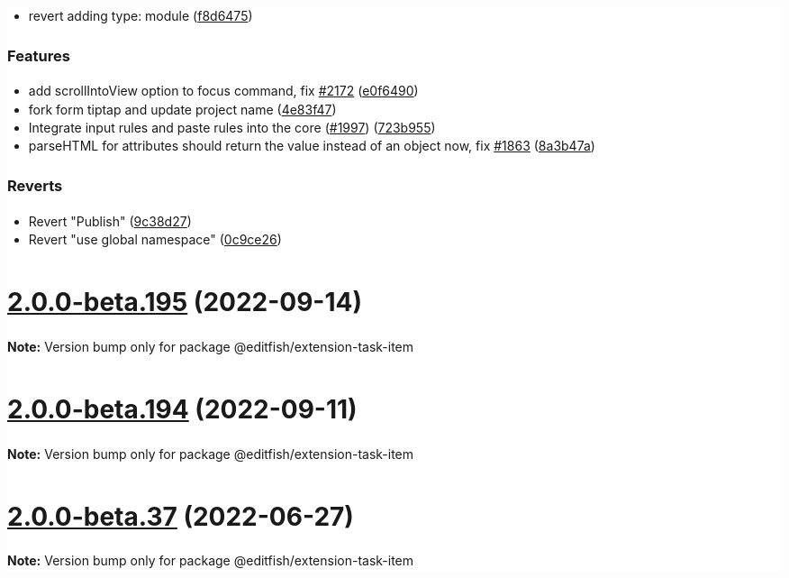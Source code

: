 * revert adding type: module ([f8d6475](https://github.com/ueberdosis/editfish/commit/f8d6475e2151faea6f96baecdd6bd75880d50d2c))


### Features

* add scrollIntoView option to focus command, fix [#2172](https://github.com/ueberdosis/editfish/issues/2172) ([e0f6490](https://github.com/ueberdosis/editfish/commit/e0f64904b665512fbde80db87bb394557433e164))
* fork form tiptap and update project name ([4e83f47](https://github.com/ueberdosis/editfish/commit/4e83f471f558450547d3d0269ca1648cbcad94c1))
* Integrate input rules and paste rules into the core ([#1997](https://github.com/ueberdosis/editfish/issues/1997)) ([723b955](https://github.com/ueberdosis/editfish/commit/723b955cecc5c92c8aad897ce16c60fb62976571))
* parseHTML for attributes should return the value instead of an object now, fix [#1863](https://github.com/ueberdosis/editfish/issues/1863) ([8a3b47a](https://github.com/ueberdosis/editfish/commit/8a3b47a529d28b28b50d634c6ff69b8e5aad3080))


### Reverts

* Revert "Publish" ([9c38d27](https://github.com/ueberdosis/editfish/commit/9c38d2713e6feac5645ad9c1bfc57abdbf054576))
* Revert "use global namespace" ([0c9ce26](https://github.com/ueberdosis/editfish/commit/0c9ce26c02c07d88a757c01b0a9d7f9e2b0b7502))





# [2.0.0-beta.195](https://github.com/ueberdosis/tiptap/compare/v2.0.0-beta.194...v2.0.0-beta.195) (2022-09-14)

**Note:** Version bump only for package @editfish/extension-task-item





# [2.0.0-beta.194](https://github.com/ueberdosis/tiptap/compare/v2.0.0-beta.193...v2.0.0-beta.194) (2022-09-11)

**Note:** Version bump only for package @editfish/extension-task-item





# [2.0.0-beta.37](https://github.com/ueberdosis/tiptap/compare/@editfish/extension-task-item@2.0.0-beta.36...@editfish/extension-task-item@2.0.0-beta.37) (2022-06-27)

**Note:** Version bump only for package @editfish/extension-task-item



